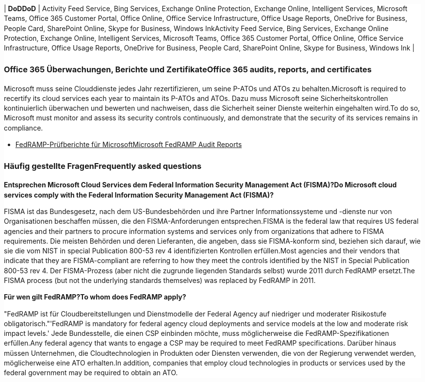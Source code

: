 | <span data-ttu-id="2d825-146">**DoD**</span><span class="sxs-lookup"><span data-stu-id="2d825-146">**DoD**</span></span> | <span data-ttu-id="2d825-147">Activity Feed Service, Bing Services, Exchange Online Protection, Exchange Online, Intelligent Services, Microsoft Teams, Office 365 Customer Portal, Office Online, Office Service Infrastructure, Office Usage Reports, OneDrive for Business, People Card, SharePoint Online, Skype for Business, Windows Ink</span><span class="sxs-lookup"><span data-stu-id="2d825-147">Activity Feed Service, Bing Services, Exchange Online Protection, Exchange Online, Intelligent Services, Microsoft Teams, Office 365 Customer Portal, Office Online, Office Service Infrastructure, Office Usage Reports, OneDrive for Business, People Card, SharePoint Online, Skype for Business, Windows Ink</span></span> |

### <a name="office-365-audits-reports-and-certificates"></a><span data-ttu-id="2d825-148">Office 365 Überwachungen, Berichte und Zertifikate</span><span class="sxs-lookup"><span data-stu-id="2d825-148">Office 365 audits, reports, and certificates</span></span>

<span data-ttu-id="2d825-149">Microsoft muss seine Clouddienste jedes Jahr rezertifizieren, um seine P-ATOs und ATOs zu behalten.</span><span class="sxs-lookup"><span data-stu-id="2d825-149">Microsoft is required to recertify its cloud services each year to maintain its P-ATOs and ATOs.</span></span> <span data-ttu-id="2d825-150">Dazu muss Microsoft seine Sicherheitskontrollen kontinuierlich überwachen und bewerten und nachweisen, dass die Sicherheit seiner Dienste weiterhin eingehalten wird.</span><span class="sxs-lookup"><span data-stu-id="2d825-150">To do so, Microsoft must monitor and assess its security controls continuously, and demonstrate that the security of its services remains in compliance.</span></span>

- [<span data-ttu-id="2d825-151">FedRAMP-Prüfberichte für Microsoft</span><span class="sxs-lookup"><span data-stu-id="2d825-151">Microsoft FedRAMP Audit Reports</span></span>](https://aka.ms/MicrosoftFedRAMPAuditDocuments)  

### <a name="frequently-asked-questions"></a><span data-ttu-id="2d825-152">Häufig gestellte Fragen</span><span class="sxs-lookup"><span data-stu-id="2d825-152">Frequently asked questions</span></span>

<span data-ttu-id="2d825-153">**Entsprechen Microsoft Cloud Services dem Federal Information Security Management Act (FISMA)?**</span><span class="sxs-lookup"><span data-stu-id="2d825-153">**Do Microsoft cloud services comply with the Federal Information Security Management Act (FISMA)?**</span></span>

<span data-ttu-id="2d825-154">FISMA ist das Bundesgesetz, nach dem US-Bundesbehörden und ihre Partner Informationssysteme und -dienste nur von Organisationen beschaffen müssen, die den FISMA-Anforderungen entsprechen.</span><span class="sxs-lookup"><span data-stu-id="2d825-154">FISMA is the federal law that requires US federal agencies and their partners to procure information systems and services only from organizations that adhere to FISMA requirements.</span></span> <span data-ttu-id="2d825-155">Die meisten Behörden und deren Lieferanten, die angeben, dass sie FISMA-konform sind, beziehen sich darauf, wie sie die vom NIST in special Publication 800-53 rev 4 identifizierten Kontrollen erfüllen.</span><span class="sxs-lookup"><span data-stu-id="2d825-155">Most agencies and their vendors that indicate that they are FISMA-compliant are referring to how they meet the controls identified by the NIST in Special Publication 800-53 rev 4.</span></span> <span data-ttu-id="2d825-156">Der FISMA-Prozess (aber nicht die zugrunde liegenden Standards selbst) wurde 2011 durch FedRAMP ersetzt.</span><span class="sxs-lookup"><span data-stu-id="2d825-156">The FISMA process (but not the underlying standards themselves) was replaced by FedRAMP in 2011.</span></span>

<span data-ttu-id="2d825-157">**Für wen gilt FedRAMP?**</span><span class="sxs-lookup"><span data-stu-id="2d825-157">**To whom does FedRAMP apply?**</span></span>

<span data-ttu-id="2d825-158">"FedRAMP ist für Cloudbereitstellungen und Dienstmodelle der Federal Agency auf niedriger und moderater Risikostufe obligatorisch."</span><span class="sxs-lookup"><span data-stu-id="2d825-158">'FedRAMP is mandatory for federal agency cloud deployments and service models at the low and moderate risk impact levels.'</span></span> <span data-ttu-id="2d825-159">Jede Bundesstelle, die einen CSP einbinden möchte, muss möglicherweise die FedRAMP-Spezifikationen erfüllen.</span><span class="sxs-lookup"><span data-stu-id="2d825-159">Any federal agency that wants to engage a CSP may be required to meet FedRAMP specifications.</span></span> <span data-ttu-id="2d825-160">Darüber hinaus müssen Unternehmen, die Cloudtechnologien in Produkten oder Diensten verwenden, die von der Regierung verwendet werden, möglicherweise eine ATO erhalten.</span><span class="sxs-lookup"><span data-stu-id="2d825-160">In addition, companies that employ cloud technologies in products or services used by the federal government may be required to obtain an ATO.</span></span>
